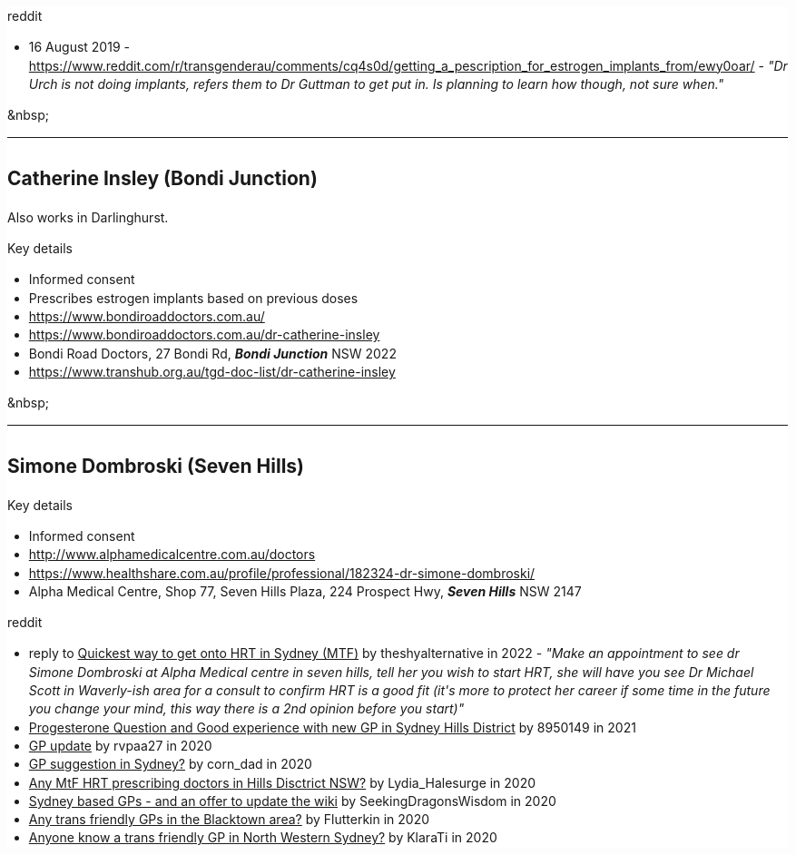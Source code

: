 reddit

* 16 August 2019 - https://www.reddit.com/r/transgenderau/comments/cq4s0d/getting_a_pescription_for_estrogen_implants_from/ewy0oar/ - *"Dr Urch is not doing implants, refers them to Dr Guttman to get put in. Is planning to learn how though, not sure when."*







&amp;nbsp;
*****
## Catherine Insley (Bondi Junction) 

Also works in Darlinghurst.

Key details

* Informed consent
* Prescribes estrogen implants based on previous doses
* https://www.bondiroaddoctors.com.au/
* https://www.bondiroaddoctors.com.au/dr-catherine-insley
* Bondi Road Doctors, 27 Bondi Rd, ***Bondi Junction*** NSW 2022
* https://www.transhub.org.au/tgd-doc-list/dr-catherine-insley


&amp;nbsp;
*****
## Simone Dombroski (Seven Hills)

Key details

* Informed consent
* http://www.alphamedicalcentre.com.au/doctors
* https://www.healthshare.com.au/profile/professional/182324-dr-simone-dombroski/
* Alpha Medical Centre, Shop 77, Seven Hills Plaza, 224 Prospect Hwy, ***Seven Hills*** NSW 2147

reddit

* reply to [Quickest way to get onto HRT in Sydney (MTF)](https://www.reddit.com/r/transgenderau/comments/yzxg8g/quickest_way_to_get_onto_hrt_in_sydney_mtf/ix2ohjq/) by theshyalternative in 2022 - *"Make an appointment to see dr Simone Dombroski at Alpha Medical centre in seven hills, tell her you wish to start HRT, she will have you see Dr Michael Scott in Waverly-ish area for a consult to confirm HRT is a good fit (it's more to protect her career if some time in the future you change your mind, this way there is a 2nd opinion before you start)"*
* [Progesterone Question and Good experience with new GP in Sydney Hills District](https://www.reddit.com/r/transgenderau/comments/oc1t2e/progesterone_question_and_good_experience_with/) by 8950149 in 2021
* [GP update](https://www.reddit.com/r/transgenderau/comments/i8ayed/gp_update/) by rvpaa27 in 2020
* [GP suggestion in Sydney?](https://www.reddit.com/r/transgenderau/comments/i3hshe/gp_suggestion_in_sydney/) by corn_dad in 2020
* [Any MtF HRT prescribing doctors in Hills Disctrict NSW?](https://www.reddit.com/r/transgenderau/comments/hdm5ab/any_mtf_hrt_prescribing_doctors_in_hills/) by Lydia_Halesurge in 2020
* [Sydney based GPs - and an offer to update the wiki](https://www.reddit.com/r/transgenderau/comments/gnqqhj/sydney_based_gps_and_an_offer_to_update_the_wiki/) by SeekingDragonsWisdom in 2020
* [Any trans friendly GPs in the Blacktown area?](https://www.reddit.com/r/transgenderau/comments/fi07ja/any_trans_friendly_gps_in_the_blacktown_area/) by Flutterkin in 2020
* [Anyone know a trans friendly GP in North Western Sydney?](https://www.reddit.com/r/transgenderau/comments/ejkttm/anyone_know_a_trans_friendly_gp_in_north_western/) by KlaraTi in 2020
